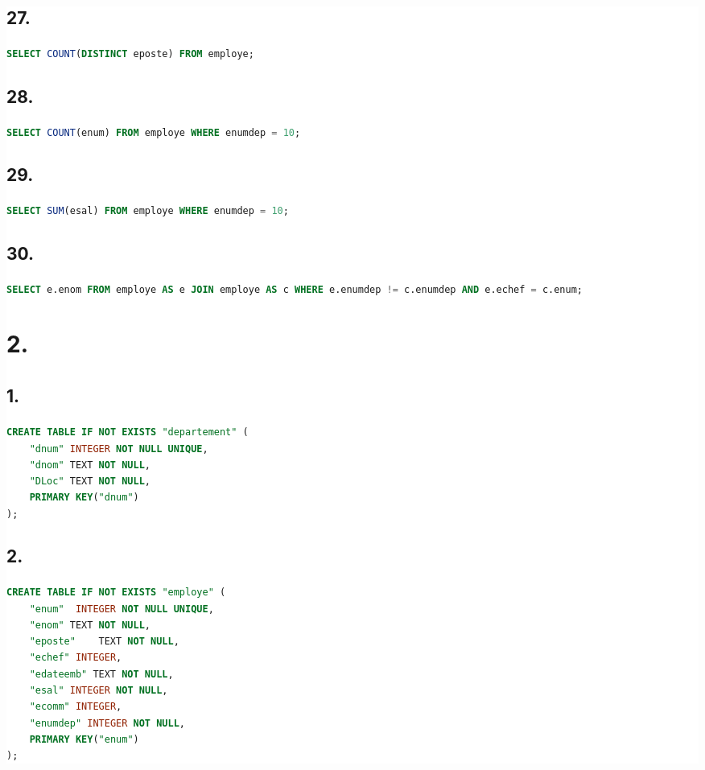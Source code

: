## 27.

```sql
SELECT COUNT(DISTINCT eposte) FROM employe;
```

## 28.

```sql
SELECT COUNT(enum) FROM employe WHERE enumdep = 10;
```

## 29.

```sql
SELECT SUM(esal) FROM employe WHERE enumdep = 10;
```

## 30.

```sql
SELECT e.enom FROM employe AS e JOIN employe AS c WHERE e.enumdep != c.enumdep AND e.echef = c.enum;
```

# 2.

## 1.

```sql
CREATE TABLE IF NOT EXISTS "departement" (
	"dnum" INTEGER NOT NULL UNIQUE,
	"dnom" TEXT NOT NULL,
	"DLoc" TEXT NOT NULL,
	PRIMARY KEY("dnum")
);
```

## 2.

```sql
CREATE TABLE IF NOT EXISTS "employe" (
	"enum"	INTEGER NOT NULL UNIQUE,
	"enom" TEXT NOT NULL,
	"eposte"	TEXT NOT NULL,
	"echef" INTEGER,
	"edateemb" TEXT NOT NULL,
	"esal" INTEGER NOT NULL,
	"ecomm" INTEGER,
	"enumdep" INTEGER NOT NULL,
	PRIMARY KEY("enum")
);
```
